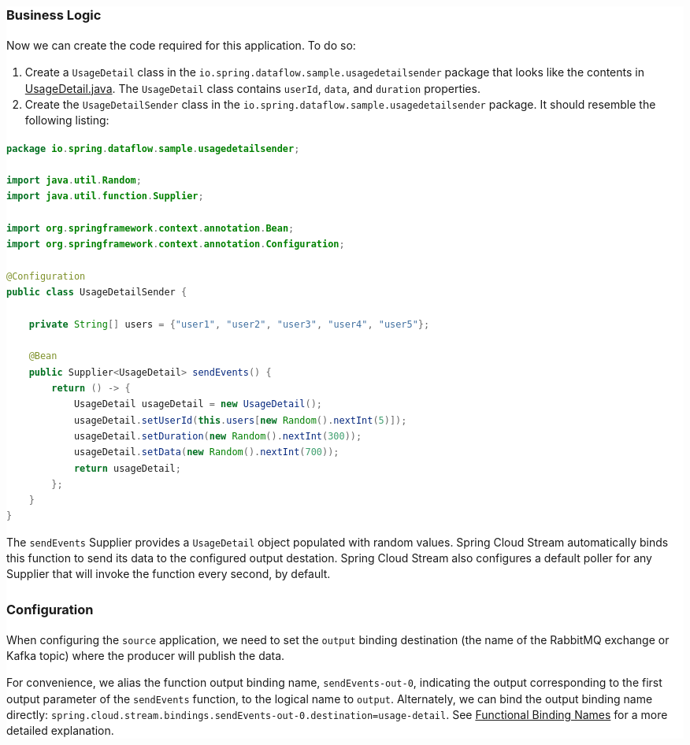 

### Business Logic

Now we can create the code required for this application. To do so:

1.  Create a `UsageDetail` class in the `io.spring.dataflow.sample.usagedetailsender` package that looks like the contents in [UsageDetail.java](https://github.com/spring-cloud/spring-cloud-dataflow-samples/blob/master/dataflow-website/stream-developer-guides/streams/standalone-stream-sample/usage-detail-sender/src/main/java/io/spring/dataflow/sample/usagedetailsender/UsageDetail.java).
    The `UsageDetail` class contains `userId`, `data`, and `duration` properties.
1.  Create the `UsageDetailSender` class in the `io.spring.dataflow.sample.usagedetailsender` package. It should resemble the following listing:

```Java
package io.spring.dataflow.sample.usagedetailsender;

import java.util.Random;
import java.util.function.Supplier;

import org.springframework.context.annotation.Bean;
import org.springframework.context.annotation.Configuration;

@Configuration
public class UsageDetailSender {

	private String[] users = {"user1", "user2", "user3", "user4", "user5"};

	@Bean
	public Supplier<UsageDetail> sendEvents() {
		return () -> {
			UsageDetail usageDetail = new UsageDetail();
			usageDetail.setUserId(this.users[new Random().nextInt(5)]);
			usageDetail.setDuration(new Random().nextInt(300));
			usageDetail.setData(new Random().nextInt(700));
			return usageDetail;
		};
	}
}
```

The `sendEvents` Supplier provides a `UsageDetail` object populated with random values. Spring Cloud Stream automatically binds this function to send its data to the configured output destation. Spring Cloud Stream also configures a default poller for any Supplier that will invoke the function every second, by default.

### Configuration

When configuring the `source` application, we need to set the `output` binding destination (the name of the RabbitMQ exchange or Kafka topic) where the producer will publish the data.

For convenience, we alias the function output binding name, `sendEvents-out-0`, indicating the output corresponding to the first output parameter of the `sendEvents` function, to the logical name to `output`. Alternately, we can bind the output binding name directly: `spring.cloud.stream.bindings.sendEvents-out-0.destination=usage-detail`. See [Functional Binding Names](https://docs.spring.io/spring-cloud-stream/docs/current/reference/html/spring-cloud-stream.html#_functional_binding_names) for a more detailed explanation.
